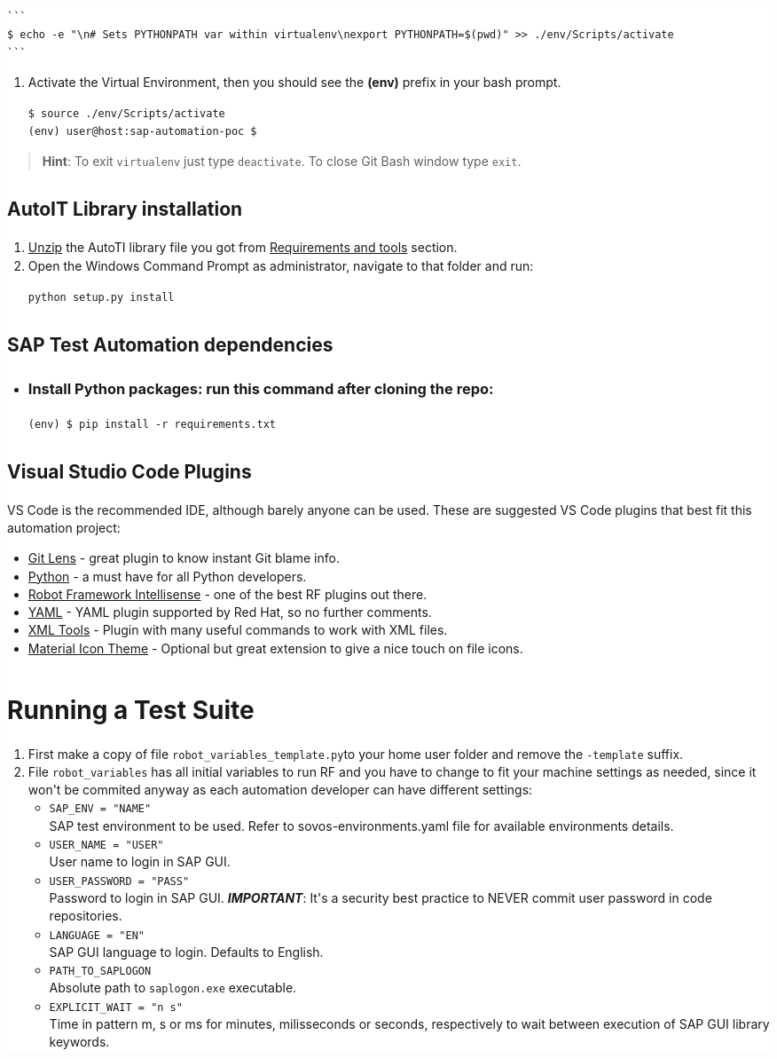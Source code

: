     ```
    $ echo -e "\n# Sets PYTHONPATH var within virtualenv\nexport PYTHONPATH=$(pwd)" >> ./env/Scripts/activate
    ```
1. Activate the Virtual Environment, then you should see the **(env)** prefix in your bash prompt.
    ```
    $ source ./env/Scripts/activate
    (env) user@host:sap-automation-poc $
    ```
> **Hint**: To exit `virtualenv` just type `deactivate`. To close Git Bash window type `exit`.

## AutoIT Library installation
1. [Unzip](https://github.com/nokia/robotframework-autoitlibrary.git) the AutoTI library file you got from [Requirements and tools](#requirements-and-tools) section.
2. Open the Windows Command Prompt as administrator, navigate to that folder and run:
    ```
    python setup.py install
    ```
## SAP Test Automation dependencies
* ### Install Python packages: run this command after cloning the repo:
    ```
    (env) $ pip install -r requirements.txt
    ```
## Visual Studio Code Plugins
VS Code is the recommended IDE, although barely anyone can be used.
These are suggested VS Code plugins that best fit this automation project:
* [Git Lens](https://marketplace.visualstudio.com/items?itemName=eamodio.gitlens) -  great plugin to know instant Git blame info.
* [Python](https://marketplace.visualstudio.com/items?itemName=ms-python.python) - a must have for all Python developers.
* [Robot Framework Intellisense](https://marketplace.visualstudio.com/items?itemName=TomiTurtiainen.rf-intellisense) - one of the best RF plugins out there.
* [YAML](https://marketplace.visualstudio.com/items?itemName=redhat.vscode-yaml) - YAML plugin supported by Red Hat, so no further comments.
* [XML Tools](https://marketplace.visualstudio.com/items?itemName=DotJoshJohnson.xml) - Plugin with many useful commands to work with XML files.
* [Material Icon Theme](https://marketplace.visualstudio.com/items?itemName=PKief.material-icon-theme) - Optional but great extension to give a nice touch on file icons.
# Running a Test Suite
1. First make a copy of file `robot_variables_template.py`to your home user folder and remove the `-template` suffix.
2. File `robot_variables` has all initial variables to run RF and you have to change to fit your machine settings as needed, since it won't be commited anyway as each automation developer can have different settings:
    * `SAP_ENV = "NAME"`          
        SAP test environment to be used. Refer to sovos-environments.yaml file for available environments details.
    * `USER_NAME = "USER"`        
        User name to login in SAP GUI.
    * `USER_PASSWORD = "PASS"`    
        Password to login in SAP GUI. ***IMPORTANT***: It's a security best practice to NEVER commit user password in code repositories.
    * `LANGUAGE = "EN"`           
        SAP GUI language to login. Defaults to English.
    * `PATH_TO_SAPLOGON `         
        Absolute path to `saplogon.exe` executable.
    * `EXPLICIT_WAIT = "n s"`     
        Time in pattern m, s or ms for minutes, milisseconds or seconds, respectively to wait between execution of SAP GUI library keywords.